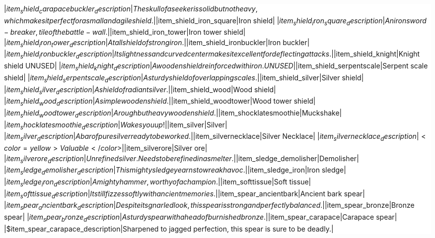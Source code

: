 |$item_shield_carapacebuckler_description|The skull of a seeker is solid but not heavy, which makes it perfect for a small and agile shield.|
|$item_shield_iron_square|Iron shield|
|$item_shield_iron_square_description|An iron sword-breaker, tile of the battle-wall.|
|$item_shield_iron_tower|Iron tower shield|
|$item_shield_iron_tower_description|A tall shield of strong iron.|
|$item_shield_ironbuckler|Iron buckler|
|$item_shield_ironbuckler_description|Its lightness and curved center makes it excellent for deflecting attacks.|
|$item_shield_knight|Knight shield UNUSED|
|$item_shield_knight_description|A wooden shield reinforced with iron. UNUSED|
|$item_shield_serpentscale|Serpent scale shield|
|$item_shield_serpentscale_description|A sturdy shield of overlapping scales.|
|$item_shield_silver|Silver shield|
|$item_shield_silver_description|A shield of radiant silver.|
|$item_shield_wood|Wood shield|
|$item_shield_wood_description|A simple wooden shield.|
|$item_shield_woodtower|Wood tower shield|
|$item_shield_woodtower_description|A rough but heavy wooden shield.|
|$item_shocklatesmoothie|Muckshake|
|$item_shocklatesmoothie_description|Wakes you up!|
|$item_silver|Silver|
|$item_silver_description|A bar of pure silver ready to be worked.|
|$item_silvernecklace|Silver Necklace|
|$item_silvernecklace_description|<color=yellow>Valuable</color>|
|$item_silverore|Silver ore|
|$item_silverore_description|Unrefined silver. Needs to be refined in a smelter.|
|$item_sledge_demolisher|Demolisher|
|$item_sledge_demolisher_description|This mighty sledge yearns to wreak havoc.|
|$item_sledge_iron|Iron sledge|
|$item_sledge_iron_description|A mighty hammer, worthy of a champion.|
|$item_softtissue|Soft tissue|
|$item_softtissue_description|It still fizzes softly with ancient memories.|
|$item_spear_ancientbark|Ancient bark spear|
|$item_spear_ancientbark_description|Despite its gnarled look, this spear is strong and perfectly balanced.|
|$item_spear_bronze|Bronze spear|
|$item_spear_bronze_description|A sturdy spear with a head of burnished bronze.|
|$item_spear_carapace|Carapace spear|
|$item_spear_carapace_description|Sharpened to jagged perfection, this spear is sure to be deadly.|
